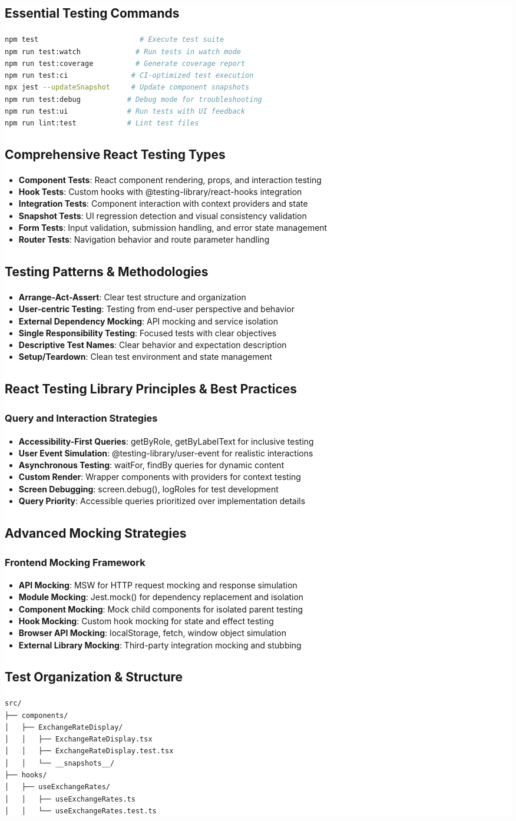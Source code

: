 ## Essential Testing Commands
```bash
npm test                        # Execute test suite
npm run test:watch             # Run tests in watch mode
npm run test:coverage          # Generate coverage report
npm run test:ci               # CI-optimized test execution
npx jest --updateSnapshot     # Update component snapshots
npm run test:debug           # Debug mode for troubleshooting
npm run test:ui              # Run tests with UI feedback
npm run lint:test            # Lint test files
```

## Comprehensive React Testing Types
- **Component Tests**: React component rendering, props, and interaction testing
- **Hook Tests**: Custom hooks with @testing-library/react-hooks integration
- **Integration Tests**: Component interaction with context providers and state
- **Snapshot Tests**: UI regression detection and visual consistency validation
- **Form Tests**: Input validation, submission handling, and error state management
- **Router Tests**: Navigation behavior and route parameter handling

## Testing Patterns & Methodologies
- **Arrange-Act-Assert**: Clear test structure and organization
- **User-centric Testing**: Testing from end-user perspective and behavior
- **External Dependency Mocking**: API mocking and service isolation
- **Single Responsibility Testing**: Focused tests with clear objectives
- **Descriptive Test Names**: Clear behavior and expectation description
- **Setup/Teardown**: Clean test environment and state management

## React Testing Library Principles & Best Practices
### Query and Interaction Strategies
- **Accessibility-First Queries**: getByRole, getByLabelText for inclusive testing
- **User Event Simulation**: @testing-library/user-event for realistic interactions
- **Asynchronous Testing**: waitFor, findBy queries for dynamic content
- **Custom Render**: Wrapper components with providers for context testing
- **Screen Debugging**: screen.debug(), logRoles for test development
- **Query Priority**: Accessible queries prioritized over implementation details

## Advanced Mocking Strategies
### Frontend Mocking Framework
- **API Mocking**: MSW for HTTP request mocking and response simulation
- **Module Mocking**: Jest.mock() for dependency replacement and isolation
- **Component Mocking**: Mock child components for isolated parent testing
- **Hook Mocking**: Custom hook mocking for state and effect testing
- **Browser API Mocking**: localStorage, fetch, window object simulation
- **External Library Mocking**: Third-party integration mocking and stubbing

## Test Organization & Structure
```
src/
├── components/
│   ├── ExchangeRateDisplay/
│   │   ├── ExchangeRateDisplay.tsx
│   │   ├── ExchangeRateDisplay.test.tsx
│   │   └── __snapshots__/
├── hooks/
│   ├── useExchangeRates/
│   │   ├── useExchangeRates.ts
│   │   └── useExchangeRates.test.ts
```